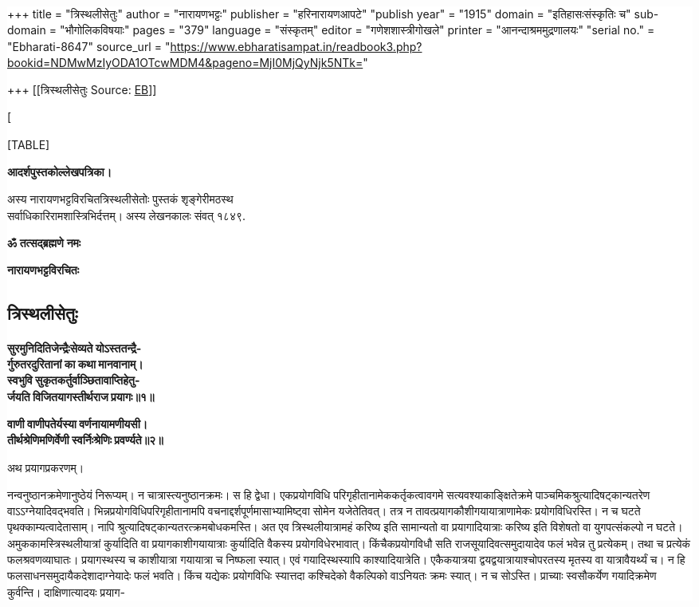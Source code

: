 +++
title = "त्रिस्थलीसेतुः"
author = "नारायणभट्टः"
publisher = "हरिनारायणआपटे"
"publish year" = "1915"
domain = "इतिहासःसंस्कृतिः च"
sub-domain = "भौगोलिकविषयाः"
pages = "379"
language = "संस्कृतम्"
editor = "गणेशशास्त्रीगोखले"
printer = "आनन्दाश्रममुद्रणालयः"
"serial no." = "Ebharati-8647"
source_url = "https://www.ebharatisampat.in/readbook3.php?bookid=NDMwMzIyODA1OTcwMDM4&pageno=MjI0MjQyNjk5NTk="

+++
[[त्रिस्थलीसेतुः	Source: [EB](https://www.ebharatisampat.in/readbook3.php?bookid=NDMwMzIyODA1OTcwMDM4&pageno=MjI0MjQyNjk5NTk=)]]

\[













[TABLE]



**आदर्शपुस्तकोल्लेखपत्रिका।**

अस्य नारायणभट्टविरचितत्रिस्थलीसेतोः पुस्तकं शृङ्गेरीमठस्थ  
सर्वाधिकारिरामशास्त्रिभिर्दत्तम्। अस्य लेखनकालः संवत् १८४९.  




**ॐ** **तत्सद्ब्रह्मणे** **नमः**

**नारायणभट्टविरचितः**

## **त्रिस्थलीसेतुः**

**सुरमुनिदितिजेन्द्रैःसेव्यते योऽस्ततन्द्रै-  
र्गुरुतरदुरितानां का कथा मानवानाम्।  
स्वभुवि सुकृतकर्तुर्वाञ्छितावाप्तिहेतु-  
र्जयति विजितयागस्तीर्थराज प्रयागः॥१॥**

**वाणी वाणीपतेर्यस्या वर्णनायामणीयसी।  
तीर्थश्रेणिमणिर्वेणी स्वर्निःश्रेणिः प्रवर्ण्यते॥२॥**

अथ प्रयागप्रकरणम्।

 नन्वनुष्ठानक्रमेणानुष्ठेयं निरूप्यम्। न चात्रास्त्यनुष्ठानक्रमः। स हि द्वेधा। एकप्रयोगविधि परिगृहीतानामेककर्तृकत्वावगमे सत्यवश्याकाङ्क्षितेक्रमे पाञ्चमिकश्रुत्यादिषट्कान्यतरेण वाऽऽग्नेयादिवद्भवति। भिन्नप्रयोगविधिपरिगृहीतानामपि वचनाद्दर्शपूर्णमासाभ्यामिष्ट्वा सोमेन यजेतेतिवत्। तत्र न तावत्प्रयागकौशीगयायात्राणामेकः प्रयोगविधिरस्ति। न च घटते पृथक्काम्यत्वादेतासाम्। नापि श्रुत्यादिषट्कान्यतरत्क्रमबोधकमस्ति। अत एव त्रिस्थलीयात्रामहं करिष्य इति सामान्यतो वा प्रयागादियात्राः करिष्य इति विशेषतो वा युगपत्संकल्पो न घटते। अमुककामस्त्रिस्थलीयात्रां कुर्यादिति वा प्रयागकाशीगयायात्राः कुर्यादिति वैकस्य प्रयोगविधेरभावात्। किंचैकप्रयोगविधौ सति राजसूयादिवत्समुदायादेव फलं भवेन्न तु प्रत्येकम्। तथा च प्रत्येकं फलश्रवणव्याघातः। प्रयागस्थस्य च काशीयात्रा गयायात्रा च निष्फला स्यात्। एवं गयादिस्थस्यापि काश्यादियात्रेति। एकैकयात्रया द्वयद्वयात्रायाश्चोपरतस्य मृतस्य वा यात्रावैयर्थ्यं च। न हि फलसाधनसमुदायैकदेशादाग्नेयादेः फलं भवति। किंच यद्येकः प्रयोगविधिः स्यात्तदा कश्चिदेको वैकल्पिको वाऽनियतः क्रमः स्यात्। न च सोऽस्ति। प्राच्याः स्वसौकर्येण गयादिक्रमेण कुर्वन्ति। दाक्षिणात्यादयः प्रयाग-


[^1]: "राजा कुमारी नारी च जीवतश्च पितुः सुतः, इति वा पाठः ।"